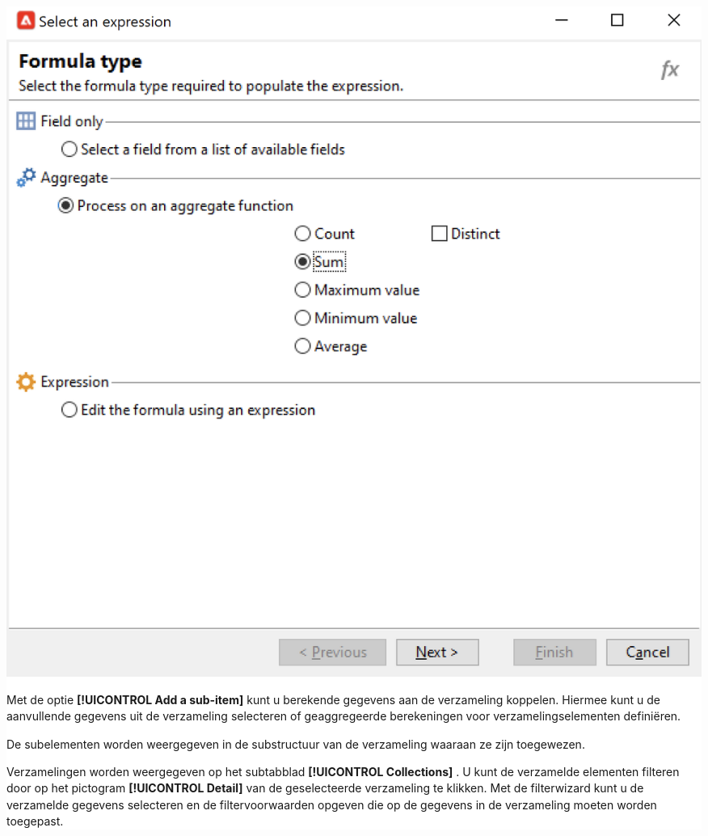 ![](assets/query_add_aggregate.png)

Met de optie **[!UICONTROL Add a sub-item]** kunt u berekende gegevens aan de verzameling koppelen. Hiermee kunt u de aanvullende gegevens uit de verzameling selecteren of geaggregeerde berekeningen voor verzamelingselementen definiëren.

De subelementen worden weergegeven in de substructuur van de verzameling waaraan ze zijn toegewezen.

Verzamelingen worden weergegeven op het subtabblad **[!UICONTROL Collections]** . U kunt de verzamelde elementen filteren door op het pictogram **[!UICONTROL Detail]** van de geselecteerde verzameling te klikken. Met de filterwizard kunt u de verzamelde gegevens selecteren en de filtervoorwaarden opgeven die op de gegevens in de verzameling moeten worden toegepast.
